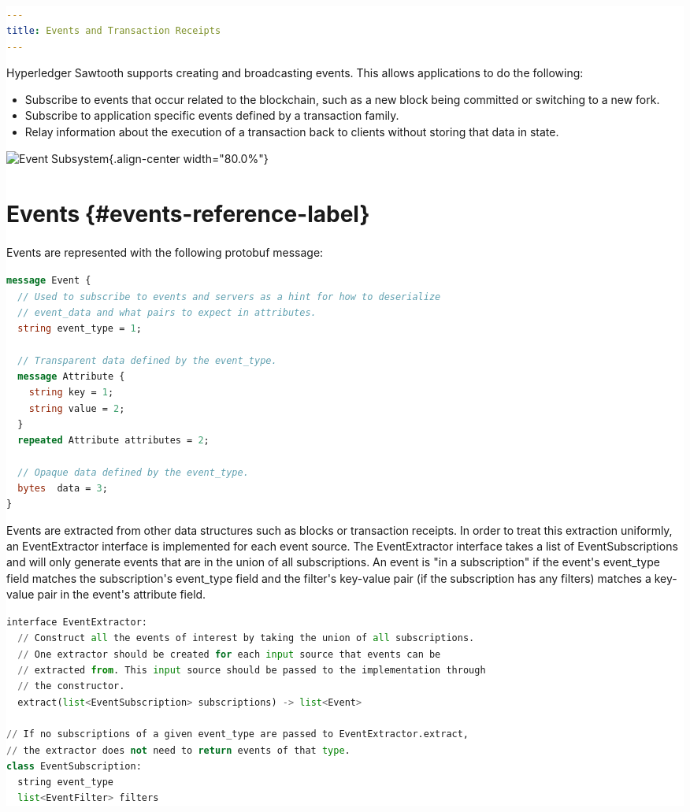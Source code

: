 ```yaml
---
title: Events and Transaction Receipts
---
```


Hyperledger Sawtooth supports creating and broadcasting events. This
allows applications to do the following:

-   Subscribe to events that occur related to the blockchain, such as a
    new block being committed or switching to a new fork.
-   Subscribe to application specific events defined by a transaction
    family.
-   Relay information about the execution of a transaction back to
    clients without storing that data in state.

![Event Subsystem](../images/event_subsystem.*){.align-center
width="80.0%"}

# Events {#events-reference-label}

Events are represented with the following protobuf message:

``` protobuf
message Event {
  // Used to subscribe to events and servers as a hint for how to deserialize
  // event_data and what pairs to expect in attributes.
  string event_type = 1;

  // Transparent data defined by the event_type.
  message Attribute {
    string key = 1;
    string value = 2;
  }
  repeated Attribute attributes = 2;

  // Opaque data defined by the event_type.
  bytes  data = 3;
}
```

Events are extracted from other data structures such as blocks or
transaction receipts. In order to treat this extraction uniformly, an
EventExtractor interface is implemented for each event source. The
EventExtractor interface takes a list of EventSubscriptions and will
only generate events that are in the union of all subscriptions. An
event is \"in a subscription\" if the event\'s event_type field matches
the subscription\'s event_type field and the filter\'s key-value pair
(if the subscription has any filters) matches a key-value pair in the
event\'s attribute field.

``` python
interface EventExtractor:
  // Construct all the events of interest by taking the union of all subscriptions.
  // One extractor should be created for each input source that events can be
  // extracted from. This input source should be passed to the implementation through
  // the constructor.
  extract(list<EventSubscription> subscriptions) -> list<Event>

// If no subscriptions of a given event_type are passed to EventExtractor.extract,
// the extractor does not need to return events of that type.
class EventSubscription:
  string event_type
  list<EventFilter> filters
```
